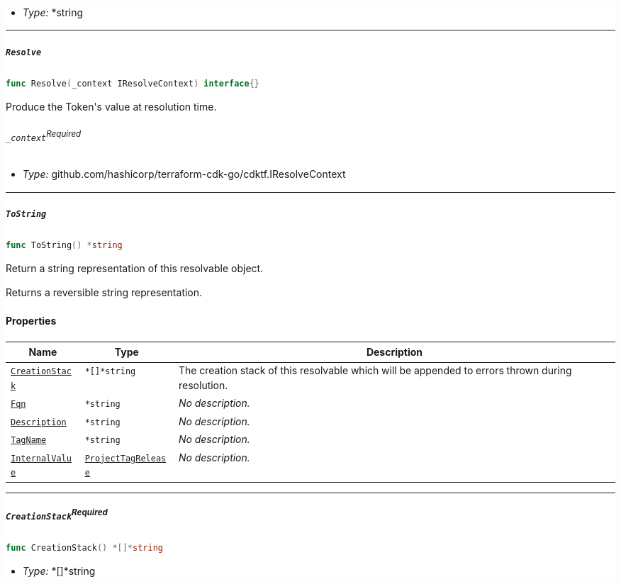 - *Type:* *string

---

##### `Resolve` <a name="Resolve" id="@cdktf/provider-gitlab.projectTag.ProjectTagReleaseOutputReference.resolve"></a>

```go
func Resolve(_context IResolveContext) interface{}
```

Produce the Token's value at resolution time.

###### `_context`<sup>Required</sup> <a name="_context" id="@cdktf/provider-gitlab.projectTag.ProjectTagReleaseOutputReference.resolve.parameter._context"></a>

- *Type:* github.com/hashicorp/terraform-cdk-go/cdktf.IResolveContext

---

##### `ToString` <a name="ToString" id="@cdktf/provider-gitlab.projectTag.ProjectTagReleaseOutputReference.toString"></a>

```go
func ToString() *string
```

Return a string representation of this resolvable object.

Returns a reversible string representation.


#### Properties <a name="Properties" id="Properties"></a>

| **Name** | **Type** | **Description** |
| --- | --- | --- |
| <code><a href="#@cdktf/provider-gitlab.projectTag.ProjectTagReleaseOutputReference.property.creationStack">CreationStack</a></code> | <code>*[]*string</code> | The creation stack of this resolvable which will be appended to errors thrown during resolution. |
| <code><a href="#@cdktf/provider-gitlab.projectTag.ProjectTagReleaseOutputReference.property.fqn">Fqn</a></code> | <code>*string</code> | *No description.* |
| <code><a href="#@cdktf/provider-gitlab.projectTag.ProjectTagReleaseOutputReference.property.description">Description</a></code> | <code>*string</code> | *No description.* |
| <code><a href="#@cdktf/provider-gitlab.projectTag.ProjectTagReleaseOutputReference.property.tagName">TagName</a></code> | <code>*string</code> | *No description.* |
| <code><a href="#@cdktf/provider-gitlab.projectTag.ProjectTagReleaseOutputReference.property.internalValue">InternalValue</a></code> | <code><a href="#@cdktf/provider-gitlab.projectTag.ProjectTagRelease">ProjectTagRelease</a></code> | *No description.* |

---

##### `CreationStack`<sup>Required</sup> <a name="CreationStack" id="@cdktf/provider-gitlab.projectTag.ProjectTagReleaseOutputReference.property.creationStack"></a>

```go
func CreationStack() *[]*string
```

- *Type:* *[]*string
